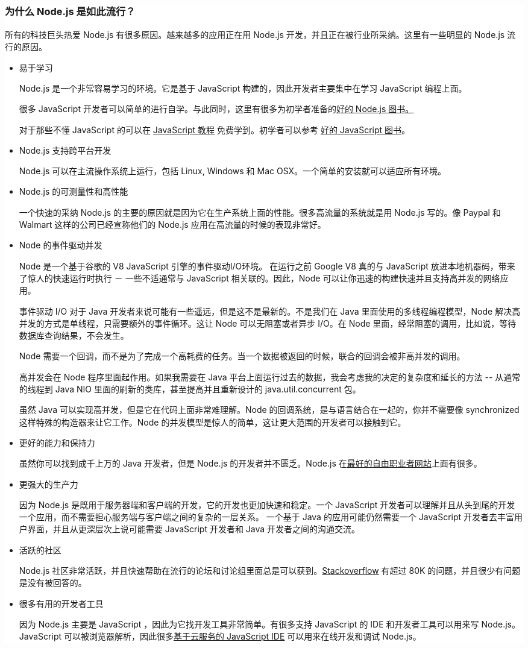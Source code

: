 ### 为什么 Node.js 是如此流行？

所有的科技巨头热爱 Node.js 有很多原因。越来越多的应用正在用 Node.js 开发，并且正在被行业所采纳。这里有一些明显的 Node.js 流行的原因。

- 易于学习

    Node.js 是一个非常容易学习的环境。它是基于 JavaScript 构建的，因此开发者主要集中在学习 JavaScript 编程上面。
    
    很多 JavaScript 开发者可以简单的进行自学。与此同时，这里有很多为初学者准备的[好的 Node.js 图书。](http://www.fromdev.com/2014/03/node-js-books-top.html)
    
    对于那些不懂 JavaScript 的可以在 [JavaScript 教程](http://www.fromdev.com/2013/08/Javascript-Tutorials.html) 免费学到。初学者可以参考 [好的 JavaScript 图书](http://www.fromdev.com/2012/10/JavaScript-Books-Developer-Must-Read.html)。

- Node.js 支持跨平台开发

    Node.js 可以在主流操作系统上运行，包括 Linux, Windows 和 Mac OSX。一个简单的安装就可以适应所有环境。
    
- Node.js 的可测量性和高性能

    一个快速的采纳 Node.js 的主要的原因就是因为它在生产系统上面的性能。很多高流量的系统就是用 Node.js 写的。像 Paypal 和 Walmart 这样的公司已经宣称他们的 Node.js 应用在高流量的时候的表现非常好。
    
- Node 的事件驱动并发

    Node 是一个基于谷歌的 V8 JavaScript 引擎的事件驱动I/O环境。 在运行之前 Google V8 真的与 JavaScript 放进本地机器码，带来了惊人的快速运行时执行 － 一些不适通常与 JavaScript 相关联的。因此，Node 可以让你迅速的构建快速并且支持高并发的网络应用。
    
    事件驱动 I/O 对于 Java 开发者来说可能有一些遥远，但是这不是最新的。不是我们在 Java 里面使用的多线程编程模型，Node 解决高并发的方式是单线程，只需要额外的事件循环。这让 Node 可以无阻塞或者异步 I/O。在 Node 里面，经常阻塞的调用，比如说，等待数据库查询结果，不会发生。
   
   Node 需要一个回调，而不是为了完成一个高耗费的任务。当一个数据被返回的时候，联合的回调会被非高并发的调用。
   
   高并发会在 Node 程序里面起作用。如果我需要在 Java 平台上面运行过去的数据，我会考虑我的决定的复杂度和延长的方法 -- 从通常的线程到 Java NIO 里面的刷新的类库，甚至提高并且重新设计的 java.util.concurrent 包。
   
   虽然 Java 可以实现高并发，但是它在代码上面非常难理解。Node 的回调系统，是与语言结合在一起的，你并不需要像 synchronized 这样特殊的构造器来让它工作。Node 的并发模型是惊人的简单，这让更大范围的开发者可以接触到它。
    
- 更好的能力和保持力

    虽然你可以找到成千上万的 Java 开发者，但是 Node.js 的开发者并不匮乏。Node.js 在[最好的自由职业者网站](http://www.fromdev.com/2015/01/freelance-jobs-websites.html)上面有很多。
    
- 更强大的生产力

    因为 Node.js 是既用于服务器端和客户端的开发，它的开发也更加快速和稳定。一个 JavaScript 开发者可以理解并且从头到尾的开发一个应用，而不需要担心服务端与客户端之间的复杂的一层关系。
    一个基于 Java 的应用可能仍然需要一个 JavaScript 开发者去丰富用户界面，并且从更深层次上说可能需要 JavaScript 开发者和 Java 开发者之间的沟通交流。
    
- 活跃的社区

    Node.js 社区非常活跃，并且快速帮助在流行的论坛和讨论组里面总是可以获到。[Stackoverflow](http://stackoverflow.com/questions/tagged/node.js?sort=frequent) 有超过 80K 的问题，并且很少有问题是没有被回答的。
    
- 很多有用的开发者工具

    因为 Node.js 主要是 JavaScript ，因此为它找开发工具非常简单。有很多支持 JavaScript 的 IDE 和开发者工具可以用来写 Node.js。
    JavaScript 可以被浏览器解析，因此很多[基于云服务的 JavaScript IDE](http://www.fromdev.com/2015/01/websites-to-test-javascript-code.html) 可以用来在线开发和调试 Node.js。
